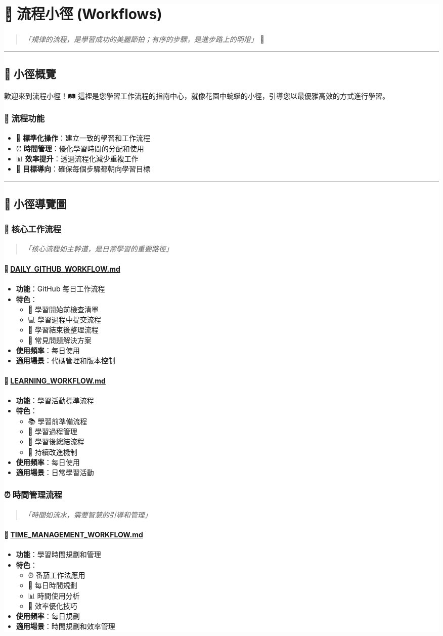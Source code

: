 # 🔄 流程小徑 (Workflows)

> *「規律的流程，是學習成功的美麗節拍；有序的步驟，是進步路上的明燈」* 🌟

---

## 🌸 小徑概覽

歡迎來到流程小徑！🛤️ 這裡是您學習工作流程的指南中心，就像花園中蜿蜒的小徑，引導您以最優雅高效的方式進行學習。

### 🎯 流程功能
- 🔄 **標準化操作**：建立一致的學習和工作流程
- ⏰ **時間管理**：優化學習時間的分配和使用
- 📊 **效率提升**：透過流程化減少重複工作
- 🎯 **目標導向**：確保每個步驟都朝向學習目標

---

## 🌺 小徑導覽圖

### 🔄 核心工作流程
> *「核心流程如主幹道，是日常學習的重要路徑」*

#### 🌸 [DAILY_GITHUB_WORKFLOW.md](./DAILY_GITHUB_WORKFLOW.md)
- **功能**：GitHub 每日工作流程
- **特色**：
  - 🌅 學習開始前檢查清單
  - 💻 學習過程中提交流程
  - 🌙 學習結束後整理流程
  - 🚨 常見問題解決方案
- **使用頻率**：每日使用
- **適用場景**：代碼管理和版本控制

#### 🌻 [LEARNING_WORKFLOW.md](./LEARNING_WORKFLOW.md)
- **功能**：學習活動標準流程
- **特色**：
  - 📚 學習前準備流程
  - 🎯 學習過程管理
  - 📝 學習後總結流程
  - 🔄 持續改進機制
- **使用頻率**：每日使用
- **適用場景**：日常學習活動

### ⏰ 時間管理流程
> *「時間如流水，需要智慧的引導和管理」*

#### 🌼 [TIME_MANAGEMENT_WORKFLOW.md](./TIME_MANAGEMENT_WORKFLOW.md)
- **功能**：學習時間規劃和管理
- **特色**：
  - ⏰ 番茄工作法應用
  - 📅 每日時間規劃
  - 📊 時間使用分析
  - 🎯 效率優化技巧
- **使用頻率**：每日規劃
- **適用場景**：時間規劃和效率管理
